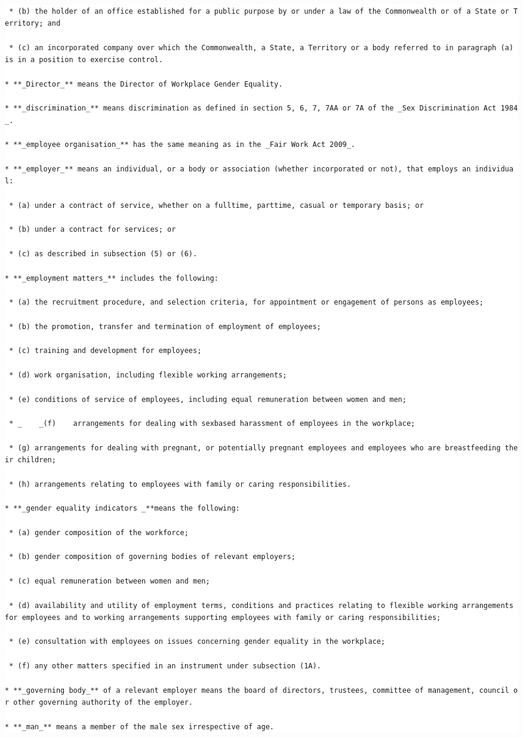      * (b) the holder of an office established for a public purpose by or under a law of the Commonwealth or of a State or Territory; and

     * (c) an incorporated company over which the Commonwealth, a State, a Territory or a body referred to in paragraph (a) is in a position to exercise control.

    * **_Director_** means the Director of Workplace Gender Equality.

    * **_discrimination_** means discrimination as defined in section 5, 6, 7, 7AA or 7A of the _Sex Discrimination Act 1984_.

    * **_employee organisation_** has the same meaning as in the _Fair Work Act 2009_.

    * **_employer_** means an individual, or a body or association (whether incorporated or not), that employs an individual:

     * (a) under a contract of service, whether on a fulltime, parttime, casual or temporary basis; or

     * (b) under a contract for services; or

     * (c) as described in subsection (5) or (6).

    * **_employment matters_** includes the following:

     * (a) the recruitment procedure, and selection criteria, for appointment or engagement of persons as employees;

     * (b) the promotion, transfer and termination of employment of employees;

     * (c) training and development for employees;

     * (d) work organisation, including flexible working arrangements;

     * (e) conditions of service of employees, including equal remuneration between women and men;

     * _	_(f)	arrangements for dealing with sexbased harassment of employees in the workplace;

     * (g) arrangements for dealing with pregnant, or potentially pregnant employees and employees who are breastfeeding their children;

     * (h) arrangements relating to employees with family or caring responsibilities.

    * **_gender equality indicators _**means the following:

     * (a) gender composition of the workforce;

     * (b) gender composition of governing bodies of relevant employers;

     * (c) equal remuneration between women and men;

     * (d) availability and utility of employment terms, conditions and practices relating to flexible working arrangements for employees and to working arrangements supporting employees with family or caring responsibilities;

     * (e) consultation with employees on issues concerning gender equality in the workplace;

     * (f) any other matters specified in an instrument under subsection (1A).

    * **_governing body_** of a relevant employer means the board of directors, trustees, committee of management, council or other governing authority of the employer.

    * **_man_** means a member of the male sex irrespective of age.

